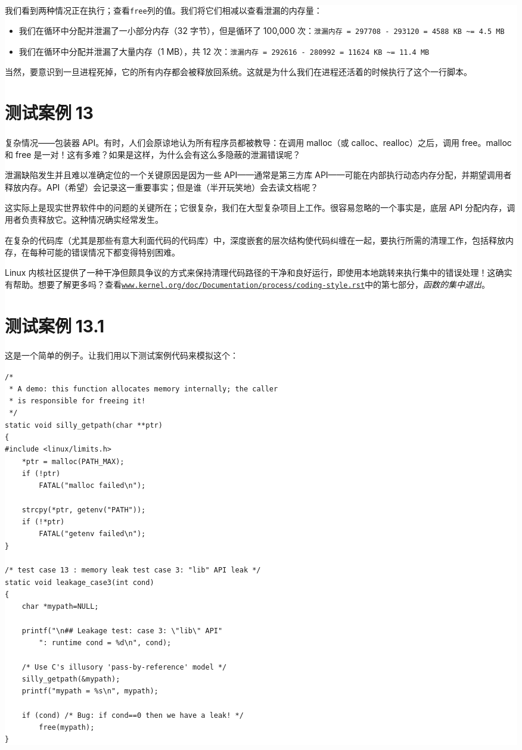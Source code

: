 我们看到两种情况正在执行；查看`free`列的值。我们将它们相减以查看泄漏的内存量：

+   我们在循环中分配并泄漏了一小部分内存（32 字节），但是循环了 100,000 次：`泄漏内存 = 297708 - 293120 = 4588 KB ~= 4.5 MB`

+   我们在循环中分配并泄漏了大量内存（1 MB），共 12 次：`泄漏内存 = 292616 - 280992 = 11624 KB ~= 11.4 MB`

当然，要意识到一旦进程死掉，它的所有内存都会被释放回系统。这就是为什么我们在进程还活着的时候执行了这个一行脚本。

# 测试案例 13

复杂情况——包装器 API。有时，人们会原谅地认为所有程序员都被教导：在调用 malloc（或 calloc、realloc）之后，调用 free。malloc 和 free 是一对！这有多难？如果是这样，为什么会有这么多隐蔽的泄漏错误呢？

泄漏缺陷发生并且难以准确定位的一个关键原因是因为一些 API——通常是第三方库 API——可能在内部执行动态内存分配，并期望调用者释放内存。API（希望）会记录这一重要事实；但是谁（半开玩笑地）会去读文档呢？

这实际上是现实世界软件中的问题的关键所在；它很复杂，我们在大型复杂项目上工作。很容易忽略的一个事实是，底层 API 分配内存，调用者负责释放它。这种情况确实经常发生。

在复杂的代码库（尤其是那些有意大利面代码的代码库）中，深度嵌套的层次结构使代码纠缠在一起，要执行所需的清理工作，包括释放内存，在每种可能的错误情况下都变得特别困难。

Linux 内核社区提供了一种干净但颇具争议的方式来保持清理代码路径的干净和良好运行，即使用本地跳转来执行集中的错误处理！这确实有帮助。想要了解更多吗？查看[`www.kernel.org/doc/Documentation/process/coding-style.rst`](https://www.kernel.org/doc/Documentation/process/coding-style.rst)中的第七部分，*函数的集中退出*。

# 测试案例 13.1

这是一个简单的例子。让我们用以下测试案例代码来模拟这个：

```
/* 
 * A demo: this function allocates memory internally; the caller
 * is responsible for freeing it!
 */
static void silly_getpath(char **ptr)
{
#include <linux/limits.h>
    *ptr = malloc(PATH_MAX);
    if (!ptr)
        FATAL("malloc failed\n");

    strcpy(*ptr, getenv("PATH"));
    if (!*ptr)
        FATAL("getenv failed\n");
}

/* test case 13 : memory leak test case 3: "lib" API leak */
static void leakage_case3(int cond)
{
    char *mypath=NULL;

    printf("\n## Leakage test: case 3: \"lib\" API"
        ": runtime cond = %d\n", cond);

    /* Use C's illusory 'pass-by-reference' model */
    silly_getpath(&mypath);
    printf("mypath = %s\n", mypath);

    if (cond) /* Bug: if cond==0 then we have a leak! */
        free(mypath);
}
```
